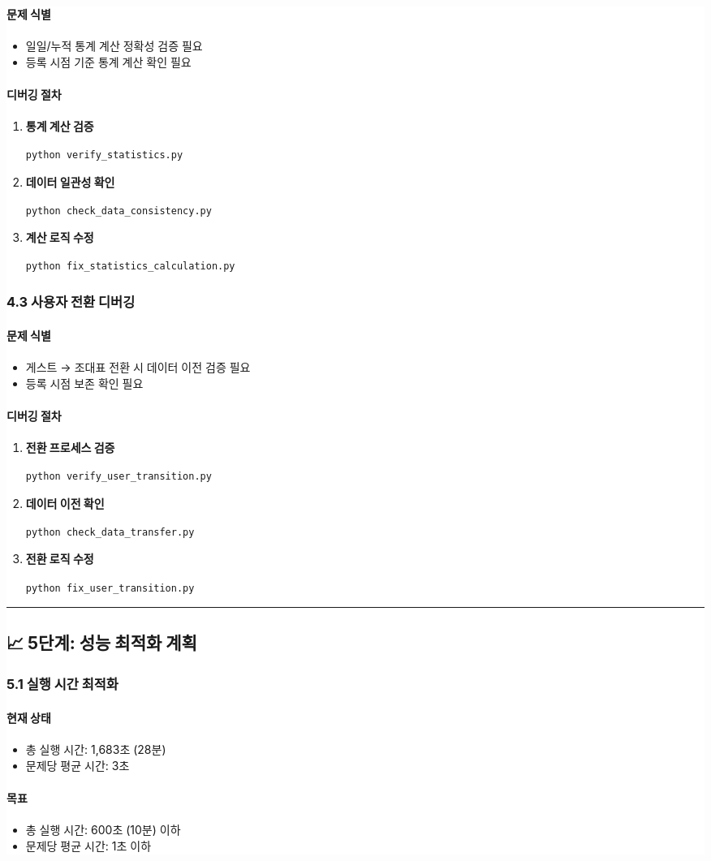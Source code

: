 #### **문제 식별**
- 일일/누적 통계 계산 정확성 검증 필요
- 등록 시점 기준 통계 계산 확인 필요

#### **디버깅 절차**
1. **통계 계산 검증**
   ```bash
   python verify_statistics.py
   ```

2. **데이터 일관성 확인**
   ```bash
   python check_data_consistency.py
   ```

3. **계산 로직 수정**
   ```bash
   python fix_statistics_calculation.py
   ```

### **4.3 사용자 전환 디버깅**

#### **문제 식별**
- 게스트 → 조대표 전환 시 데이터 이전 검증 필요
- 등록 시점 보존 확인 필요

#### **디버깅 절차**
1. **전환 프로세스 검증**
   ```bash
   python verify_user_transition.py
   ```

2. **데이터 이전 확인**
   ```bash
   python check_data_transfer.py
   ```

3. **전환 로직 수정**
   ```bash
   python fix_user_transition.py
   ```

---

## 📈 5단계: 성능 최적화 계획

### **5.1 실행 시간 최적화**

#### **현재 상태**
- 총 실행 시간: 1,683초 (28분)
- 문제당 평균 시간: 3초

#### **목표**
- 총 실행 시간: 600초 (10분) 이하
- 문제당 평균 시간: 1초 이하
